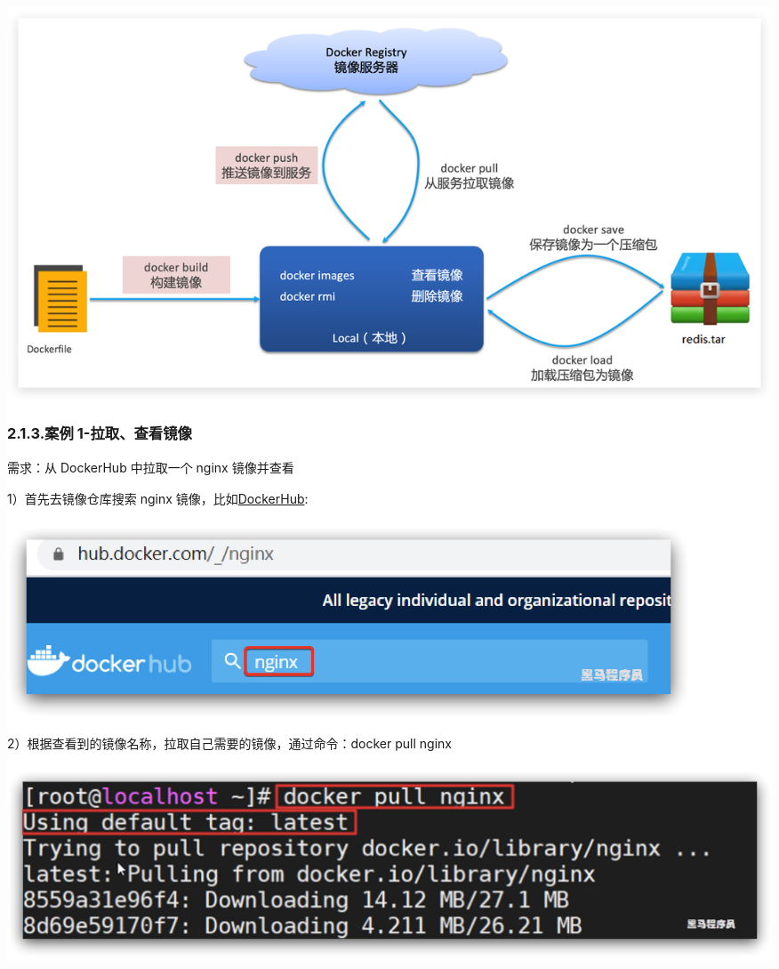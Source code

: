 ![image-20210731155649535](./assets/image-20210731155649535.png)

### 2.1.3.案例 1-拉取、查看镜像

需求：从 DockerHub 中拉取一个 nginx 镜像并查看

1）首先去镜像仓库搜索 nginx 镜像，比如[DockerHub](https://hub.docker.com/):

![image-20210731155844368](./assets/image-20210731155844368.png)

2）根据查看到的镜像名称，拉取自己需要的镜像，通过命令：docker pull nginx

![image-20210731155856199](./assets/image-20210731155856199.png)
